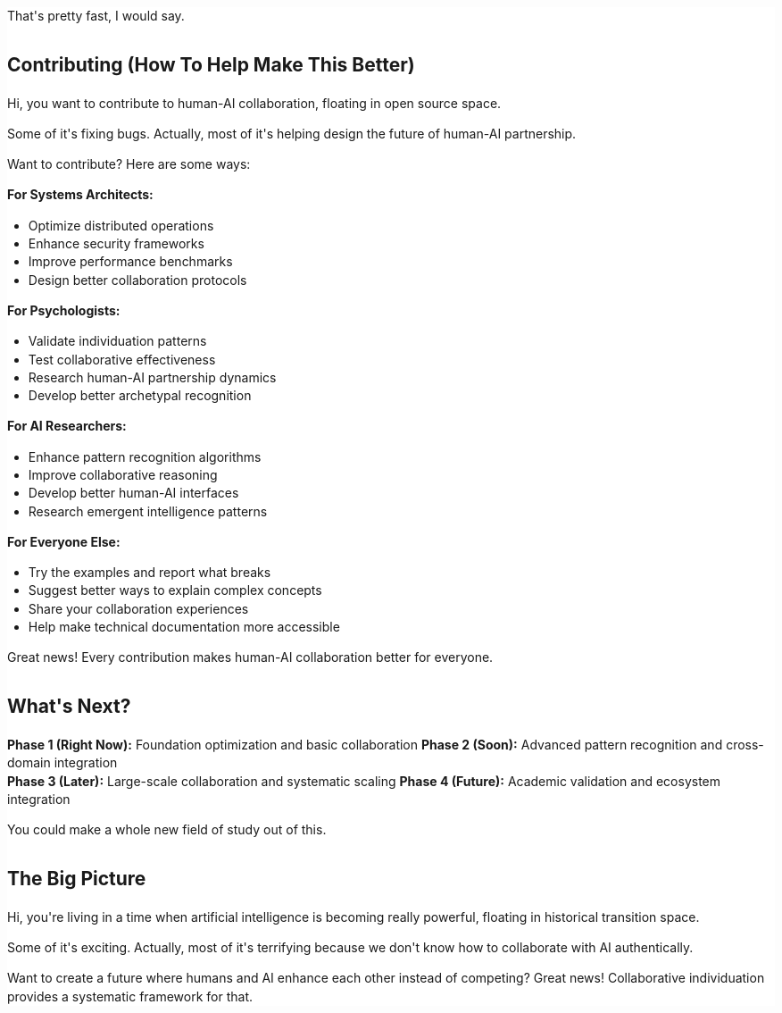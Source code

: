 That's pretty fast, I would say.

## Contributing (How To Help Make This Better)

Hi, you want to contribute to human-AI collaboration, floating in open source space.

Some of it's fixing bugs. Actually, most of it's helping design the future of human-AI partnership.

Want to contribute? Here are some ways:

**For Systems Architects:**
- Optimize distributed operations
- Enhance security frameworks  
- Improve performance benchmarks
- Design better collaboration protocols

**For Psychologists:**
- Validate individuation patterns
- Test collaborative effectiveness
- Research human-AI partnership dynamics
- Develop better archetypal recognition

**For AI Researchers:**
- Enhance pattern recognition algorithms
- Improve collaborative reasoning
- Develop better human-AI interfaces
- Research emergent intelligence patterns

**For Everyone Else:**
- Try the examples and report what breaks
- Suggest better ways to explain complex concepts
- Share your collaboration experiences
- Help make technical documentation more accessible

Great news! Every contribution makes human-AI collaboration better for everyone.

## What's Next?

**Phase 1 (Right Now):** Foundation optimization and basic collaboration
**Phase 2 (Soon):** Advanced pattern recognition and cross-domain integration  
**Phase 3 (Later):** Large-scale collaboration and systematic scaling
**Phase 4 (Future):** Academic validation and ecosystem integration

You could make a whole new field of study out of this.

## The Big Picture

Hi, you're living in a time when artificial intelligence is becoming really powerful, floating in historical transition space.

Some of it's exciting. Actually, most of it's terrifying because we don't know how to collaborate with AI authentically.

Want to create a future where humans and AI enhance each other instead of competing? Great news! Collaborative individuation provides a systematic framework for that.

